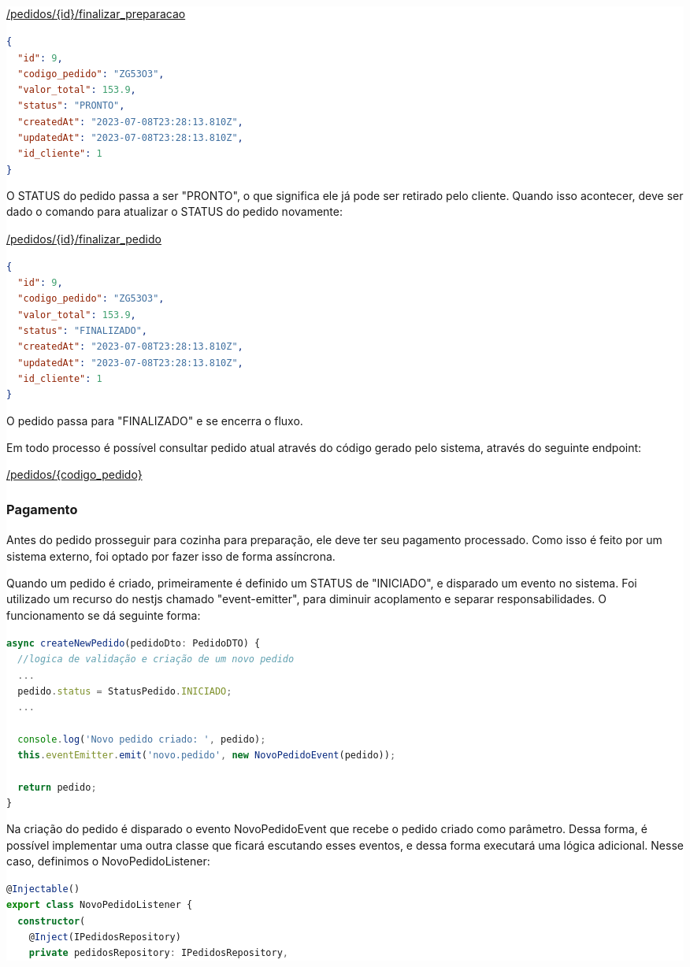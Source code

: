 [/pedidos/{id}/finalizar_preparacao](http://localhost:3000/api/#/pedidos/PedidosController_finalizarPreparacaoPedido)
```json
{
  "id": 9,
  "codigo_pedido": "ZG53O3",
  "valor_total": 153.9,
  "status": "PRONTO",
  "createdAt": "2023-07-08T23:28:13.810Z",
  "updatedAt": "2023-07-08T23:28:13.810Z",
  "id_cliente": 1
}
```
O STATUS do pedido passa a ser "PRONTO", o que significa ele já pode ser retirado pelo cliente. Quando isso acontecer, deve ser dado o comando para atualizar o STATUS do pedido novamente:

[/pedidos/{id}/finalizar_pedido](http://localhost:3000/api/#/pedidos/PedidosController_finalizarPedido)
```json
{
  "id": 9,
  "codigo_pedido": "ZG53O3",
  "valor_total": 153.9,
  "status": "FINALIZADO",
  "createdAt": "2023-07-08T23:28:13.810Z",
  "updatedAt": "2023-07-08T23:28:13.810Z",
  "id_cliente": 1
}
```
O pedido passa para "FINALIZADO" e se encerra o fluxo. 

Em todo processo é possível consultar pedido atual através do código gerado pelo sistema, através do seguinte endpoint:

[/pedidos/{codigo_pedido}](http://localhost:3000/api#/pedidos/PedidosController_consultarPedidoPorCodigo)

### Pagamento ###
Antes do pedido prosseguir para cozinha para preparação, ele deve ter seu pagamento processado. Como isso é feito por um sistema externo, foi optado por fazer isso de forma assíncrona. 

Quando um pedido é criado, primeiramente é definido um STATUS de "INICIADO", e disparado um evento no sistema. Foi utilizado um recurso do nestjs chamado "event-emitter", para diminuir acoplamento e separar responsabilidades. O funcionamento se dá seguinte forma: 
```ts
async createNewPedido(pedidoDto: PedidoDTO) {
  //logica de validação e criação de um novo pedido
  ...
  pedido.status = StatusPedido.INICIADO;
  ...
  
  console.log('Novo pedido criado: ', pedido);
  this.eventEmitter.emit('novo.pedido', new NovoPedidoEvent(pedido));

  return pedido;
}
```
Na criação do pedido é disparado o evento NovoPedidoEvent que recebe o pedido criado como parâmetro. Dessa forma, é possível implementar uma outra classe que ficará escutando esses eventos, e dessa forma executará uma lógica adicional. Nesse caso, definimos o NovoPedidoListener:
```ts
@Injectable()
export class NovoPedidoListener {
  constructor(
    @Inject(IPedidosRepository)
    private pedidosRepository: IPedidosRepository,
```